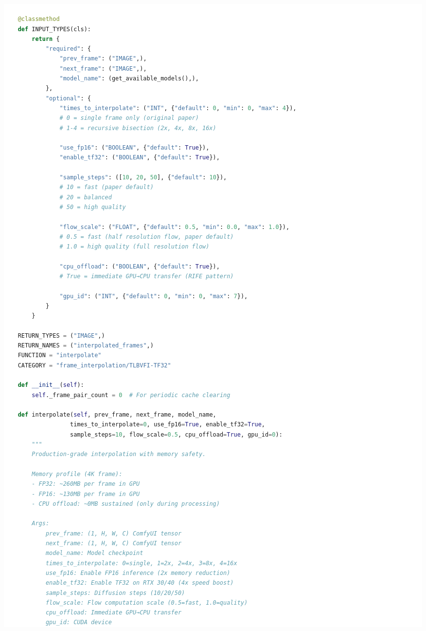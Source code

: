 ```python

    @classmethod
    def INPUT_TYPES(cls):
        return {
            "required": {
                "prev_frame": ("IMAGE",),
                "next_frame": ("IMAGE",),
                "model_name": (get_available_models(),),
            },
            "optional": {
                "times_to_interpolate": ("INT", {"default": 0, "min": 0, "max": 4}),
                # 0 = single frame only (original paper)
                # 1-4 = recursive bisection (2x, 4x, 8x, 16x)

                "use_fp16": ("BOOLEAN", {"default": True}),
                "enable_tf32": ("BOOLEAN", {"default": True}),

                "sample_steps": ([10, 20, 50], {"default": 10}),
                # 10 = fast (paper default)
                # 20 = balanced
                # 50 = high quality

                "flow_scale": ("FLOAT", {"default": 0.5, "min": 0.0, "max": 1.0}),
                # 0.5 = fast (half resolution flow, paper default)
                # 1.0 = high quality (full resolution flow)

                "cpu_offload": ("BOOLEAN", {"default": True}),
                # True = immediate GPU→CPU transfer (RIFE pattern)

                "gpu_id": ("INT", {"default": 0, "min": 0, "max": 7}),
            }
        }

    RETURN_TYPES = ("IMAGE",)
    RETURN_NAMES = ("interpolated_frames",)
    FUNCTION = "interpolate"
    CATEGORY = "frame_interpolation/TLBVFI-TF32"

    def __init__(self):
        self._frame_pair_count = 0  # For periodic cache clearing

    def interpolate(self, prev_frame, next_frame, model_name,
                   times_to_interpolate=0, use_fp16=True, enable_tf32=True,
                   sample_steps=10, flow_scale=0.5, cpu_offload=True, gpu_id=0):
        """
        Production-grade interpolation with memory safety.

        Memory profile (4K frame):
        - FP32: ~260MB per frame in GPU
        - FP16: ~130MB per frame in GPU
        - CPU offload: ~0MB sustained (only during processing)

        Args:
            prev_frame: (1, H, W, C) ComfyUI tensor
            next_frame: (1, H, W, C) ComfyUI tensor
            model_name: Model checkpoint
            times_to_interpolate: 0=single, 1=2x, 2=4x, 3=8x, 4=16x
            use_fp16: Enable FP16 inference (2x memory reduction)
            enable_tf32: Enable TF32 on RTX 30/40 (4x speed boost)
            sample_steps: Diffusion steps (10/20/50)
            flow_scale: Flow computation scale (0.5=fast, 1.0=quality)
            cpu_offload: Immediate GPU→CPU transfer
            gpu_id: CUDA device
```